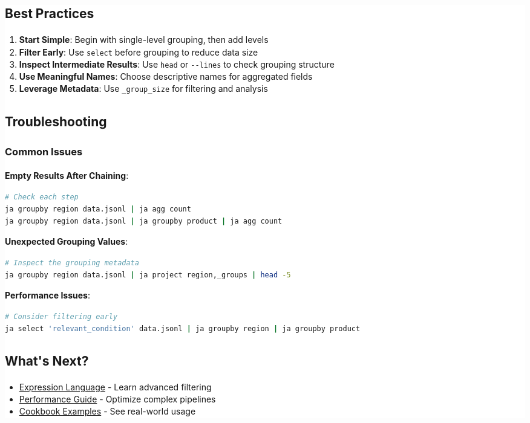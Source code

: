 ## Best Practices

1. **Start Simple**: Begin with single-level grouping, then add levels
2. **Filter Early**: Use `select` before grouping to reduce data size  
3. **Inspect Intermediate Results**: Use `head` or `--lines` to check grouping structure
4. **Use Meaningful Names**: Choose descriptive names for aggregated fields
5. **Leverage Metadata**: Use `_group_size` for filtering and analysis

## Troubleshooting

### Common Issues

**Empty Results After Chaining**:

```bash
# Check each step
ja groupby region data.jsonl | ja agg count
ja groupby region data.jsonl | ja groupby product | ja agg count
```

**Unexpected Grouping Values**:

```bash
# Inspect the grouping metadata
ja groupby region data.jsonl | ja project region,_groups | head -5
```

**Performance Issues**:

```bash
# Consider filtering early
ja select 'relevant_condition' data.jsonl | ja groupby region | ja groupby product
```

## What's Next?

- [Expression Language](expression-language.md) - Learn advanced filtering
- [Performance Guide](../advanced/performance.md) - Optimize complex pipelines
- [Cookbook Examples](../cookbook/log-analysis.md) - See real-world usage
